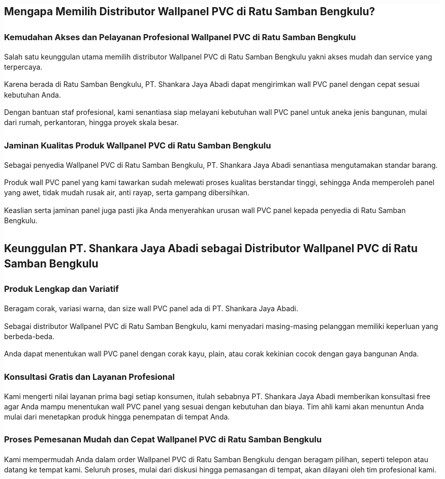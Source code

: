 
## Mengapa Memilih Distributor Wallpanel PVC di Ratu Samban Bengkulu?

### Kemudahan Akses dan Pelayanan Profesional Wallpanel PVC di Ratu Samban Bengkulu

Salah satu keunggulan utama memilih distributor Wallpanel PVC di Ratu Samban Bengkulu yakni akses mudah dan service yang terpercaya.

Karena berada di Ratu Samban Bengkulu, PT. Shankara Jaya Abadi dapat mengirimkan wall PVC panel dengan cepat sesuai kebutuhan Anda.

Dengan bantuan staf profesional, kami senantiasa siap melayani kebutuhan wall PVC panel untuk aneka jenis bangunan, mulai dari rumah, perkantoran, hingga proyek skala besar.

### Jaminan Kualitas Produk Wallpanel PVC di Ratu Samban Bengkulu

Sebagai penyedia Wallpanel PVC di Ratu Samban Bengkulu, PT. Shankara Jaya Abadi senantiasa mengutamakan standar barang.

Produk wall PVC panel yang kami tawarkan sudah melewati proses kualitas berstandar tinggi, sehingga Anda memperoleh panel yang awet, tidak mudah rusak air, anti rayap, serta gampang dibersihkan.

Keaslian serta jaminan panel juga pasti jika Anda menyerahkan urusan wall PVC panel kepada penyedia di Ratu Samban Bengkulu.

## Keunggulan PT. Shankara Jaya Abadi sebagai Distributor Wallpanel PVC di Ratu Samban Bengkulu

### Produk Lengkap dan Variatif

Beragam corak, variasi warna, dan size wall PVC panel ada di PT. Shankara Jaya Abadi.

Sebagai distributor Wallpanel PVC di Ratu Samban Bengkulu, kami menyadari masing-masing pelanggan memiliki keperluan yang berbeda-beda.

Anda dapat menentukan wall PVC panel dengan corak kayu, plain, atau corak kekinian cocok dengan gaya bangunan Anda.

### Konsultasi Gratis dan Layanan Profesional

Kami mengerti nilai layanan prima bagi setiap konsumen, itulah sebabnya PT. Shankara Jaya Abadi memberikan konsultasi free agar Anda mampu menentukan wall PVC panel yang sesuai dengan kebutuhan dan biaya. Tim ahli kami akan menuntun Anda mulai dari menetapkan produk hingga penempatan di tempat Anda.

### Proses Pemesanan Mudah dan Cepat Wallpanel PVC di Ratu Samban Bengkulu

Kami mempermudah Anda dalam order Wallpanel PVC di Ratu Samban Bengkulu dengan beragam pilihan, seperti telepon atau datang ke tempat kami. Seluruh proses, mulai dari diskusi hingga pemasangan di tempat, akan dilayani oleh tim profesional kami.
